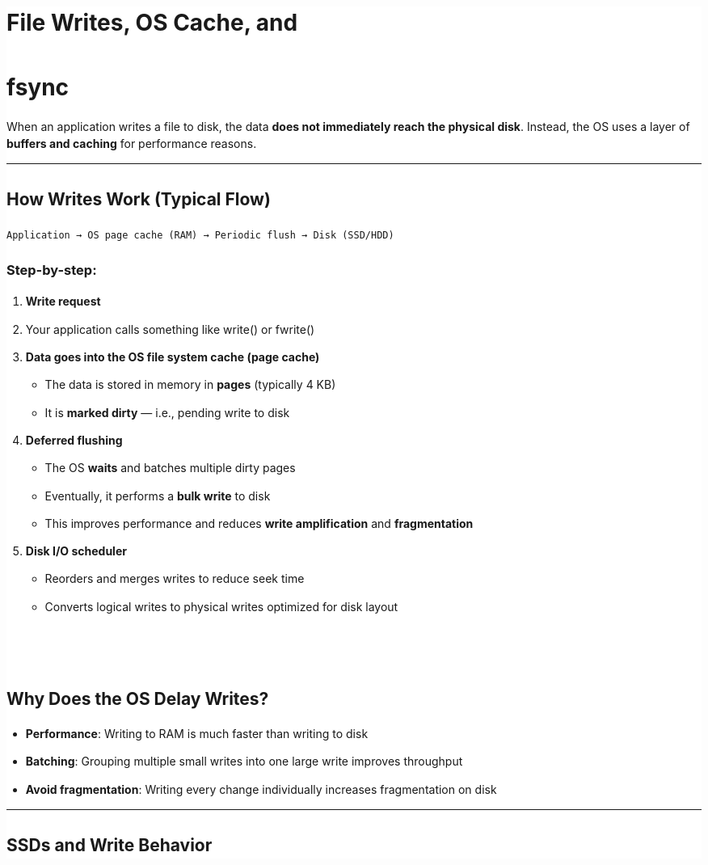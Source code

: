 # File Writes, OS Cache, and

# **fsync**

When an application writes a file to disk, the data **does not immediately reach the physical disk**. Instead, the OS uses a layer of **buffers and caching** for performance reasons.

---

## **How Writes Work (Typical Flow)**

```
Application → OS page cache (RAM) → Periodic flush → Disk (SSD/HDD)
```

### **Step-by-step:**

1. **Write request**

2. Your application calls something like write() or fwrite()

3. **Data goes into the OS file system cache (page cache)**

   * The data is stored in memory in **pages** (typically 4 KB)

   * It is **marked dirty** — i.e., pending write to disk

4. **Deferred flushing**

   * The OS **waits** and batches multiple dirty pages

   * Eventually, it performs a **bulk write** to disk

   * This improves performance and reduces **write amplification** and **fragmentation**

5. **Disk I/O scheduler**

   * Reorders and merges writes to reduce seek time

   * Converts logical writes to physical writes optimized for disk layout

⠀
---

## **Why Does the OS Delay Writes?**

* **Performance**: Writing to RAM is much faster than writing to disk

* **Batching**: Grouping multiple small writes into one large write improves throughput

* **Avoid fragmentation**: Writing every change individually increases fragmentation on disk

---
## **SSDs and Write Behavior**
